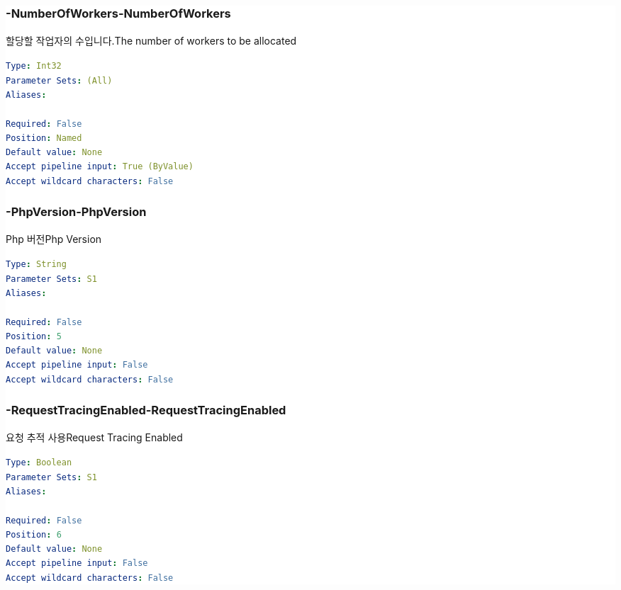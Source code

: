 ### <span data-ttu-id="2bdc1-145">-NumberOfWorkers</span><span class="sxs-lookup"><span data-stu-id="2bdc1-145">-NumberOfWorkers</span></span>
<span data-ttu-id="2bdc1-146">할당할 작업자의 수입니다.</span><span class="sxs-lookup"><span data-stu-id="2bdc1-146">The number of workers to be allocated</span></span>

```yaml
Type: Int32
Parameter Sets: (All)
Aliases: 

Required: False
Position: Named
Default value: None
Accept pipeline input: True (ByValue)
Accept wildcard characters: False
```

### <span data-ttu-id="2bdc1-147">-PhpVersion</span><span class="sxs-lookup"><span data-stu-id="2bdc1-147">-PhpVersion</span></span>
<span data-ttu-id="2bdc1-148">Php 버전</span><span class="sxs-lookup"><span data-stu-id="2bdc1-148">Php Version</span></span>

```yaml
Type: String
Parameter Sets: S1
Aliases: 

Required: False
Position: 5
Default value: None
Accept pipeline input: False
Accept wildcard characters: False
```

### <span data-ttu-id="2bdc1-149">-RequestTracingEnabled</span><span class="sxs-lookup"><span data-stu-id="2bdc1-149">-RequestTracingEnabled</span></span>
<span data-ttu-id="2bdc1-150">요청 추적 사용</span><span class="sxs-lookup"><span data-stu-id="2bdc1-150">Request Tracing Enabled</span></span>

```yaml
Type: Boolean
Parameter Sets: S1
Aliases: 

Required: False
Position: 6
Default value: None
Accept pipeline input: False
Accept wildcard characters: False
```
